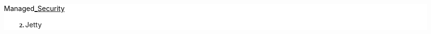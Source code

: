 <span style="color: black; text-decoration: none; ">Managed</span></a><a href="http://www.google.com/url?q=http%3A%2F%2Fwww.assembla.com%2Fwiki%2Fshow%2Fliftweb%2FHow_to_use_Container_Managed_Security&amp;sa=D&amp;sntz=1&amp;usg=AFQjCNGv9veQ8piMvJ2NmdY7lthxI7KhWg"><span style="color: black; text-decoration: none; ">_</span></a><a href="http://www.google.com/url?q=http%3A%2F%2Fwww.assembla.com%2Fwiki%2Fshow%2Fliftweb%2FHow_to_use_Container_Managed_Security&amp;sa=D&amp;sntz=1&amp;usg=AFQjCNGv9veQ8piMvJ2NmdY7lthxI7KhWg"><span style="color: black; text-decoration: none; ">Security</span></a> </p> 
    <p style="text-indent: -25.5pt; margin-left: 48.75pt; " class="MsoNormal"><b><span style="font-family: 'Times New Roman'; font-size: 10pt; ">2.<span style="font: normal normal normal 7pt/normal 'Times New Roman'; "> </span></span></b>Jetty 